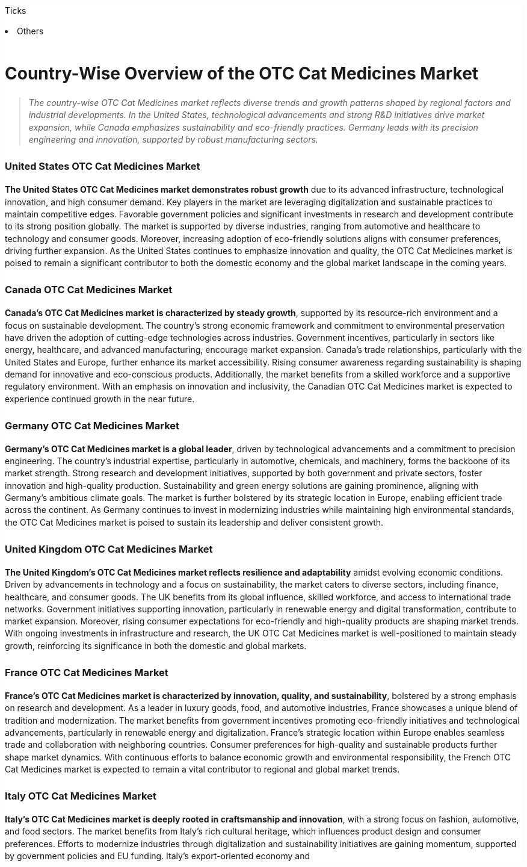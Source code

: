 Ticks</li><li>Others</li></ul><h1><span class="">Country-Wise Overview of the OTC Cat Medicines Market<br /></span></h1><blockquote><p><em><span class="">The country-wise OTC Cat Medicines market reflects diverse trends and growth patterns shaped by regional factors and industrial developments. In the United States, technological advancements and strong R&amp;D initiatives drive market expansion, while Canada emphasizes sustainability and eco-friendly practices. Germany leads with its precision engineering and innovation, supported by robust manufacturing sectors.</span></em></p></blockquote><h3><strong>United States OTC Cat Medicines Market</strong></h3><p><strong>The United States OTC Cat Medicines market demonstrates robust growth</strong> due to its advanced infrastructure, technological innovation, and high consumer demand. Key players in the market are leveraging digitalization and sustainable practices to maintain competitive edges. Favorable government policies and significant investments in research and development contribute to its strong position globally. The market is supported by diverse industries, ranging from automotive and healthcare to technology and consumer goods. Moreover, increasing adoption of eco-friendly solutions aligns with consumer preferences, driving further expansion. As the United States continues to emphasize innovation and quality, the OTC Cat Medicines market is poised to remain a significant contributor to both the domestic economy and the global market landscape in the coming years.</p><h3><strong>Canada OTC Cat Medicines Market</strong></h3><p><strong>Canada&rsquo;s OTC Cat Medicines market is characterized by steady growth</strong>, supported by its resource-rich environment and a focus on sustainable development. The country&rsquo;s strong economic framework and commitment to environmental preservation have driven the adoption of cutting-edge technologies across industries. Government incentives, particularly in sectors like energy, healthcare, and advanced manufacturing, encourage market expansion. Canada&rsquo;s trade relationships, particularly with the United States and Europe, further enhance its market accessibility. Rising consumer awareness regarding sustainability is shaping demand for innovative and eco-conscious products. Additionally, the market benefits from a skilled workforce and a supportive regulatory environment. With an emphasis on innovation and inclusivity, the Canadian OTC Cat Medicines market is expected to experience continued growth in the near future.</p><h3><strong>Germany OTC Cat Medicines Market</strong></h3><p><strong>Germany&rsquo;s OTC Cat Medicines market is a global leader</strong>, driven by technological advancements and a commitment to precision engineering. The country&rsquo;s industrial expertise, particularly in automotive, chemicals, and machinery, forms the backbone of its market strength. Strong research and development initiatives, supported by both government and private sectors, foster innovation and high-quality production. Sustainability and green energy solutions are gaining prominence, aligning with Germany&rsquo;s ambitious climate goals. The market is further bolstered by its strategic location in Europe, enabling efficient trade across the continent. As Germany continues to invest in modernizing industries while maintaining high environmental standards, the OTC Cat Medicines market is poised to sustain its leadership and deliver consistent growth.</p><h3><strong>United Kingdom OTC Cat Medicines Market</strong></h3><p><strong>The United Kingdom&rsquo;s OTC Cat Medicines market reflects resilience and adaptability</strong> amidst evolving economic conditions. Driven by advancements in technology and a focus on sustainability, the market caters to diverse sectors, including finance, healthcare, and consumer goods. The UK benefits from its global influence, skilled workforce, and access to international trade networks. Government initiatives supporting innovation, particularly in renewable energy and digital transformation, contribute to market expansion. Moreover, rising consumer expectations for eco-friendly and high-quality products are shaping market trends. With ongoing investments in infrastructure and research, the UK OTC Cat Medicines market is well-positioned to maintain steady growth, reinforcing its significance in both the domestic and global markets.</p><h3><strong>France OTC Cat Medicines Market</strong></h3><p><strong>France&rsquo;s OTC Cat Medicines market is characterized by innovation, quality, and sustainability</strong>, bolstered by a strong emphasis on research and development. As a leader in luxury goods, food, and automotive industries, France showcases a unique blend of tradition and modernization. The market benefits from government incentives promoting eco-friendly initiatives and technological advancements, particularly in renewable energy and digitalization. France&rsquo;s strategic location within Europe enables seamless trade and collaboration with neighboring countries. Consumer preferences for high-quality and sustainable products further shape market dynamics. With continuous efforts to balance economic growth and environmental responsibility, the French OTC Cat Medicines market is expected to remain a vital contributor to regional and global market trends.</p><h3><strong>Italy OTC Cat Medicines Market</strong></h3><p><strong>Italy&rsquo;s OTC Cat Medicines market is deeply rooted in craftsmanship and innovation</strong>, with a strong focus on fashion, automotive, and food sectors. The market benefits from Italy&rsquo;s rich cultural heritage, which influences product design and consumer preferences. Efforts to modernize industries through digitalization and sustainability initiatives are gaining momentum, supported by government policies and EU funding. Italy&rsquo;s export-oriented economy and